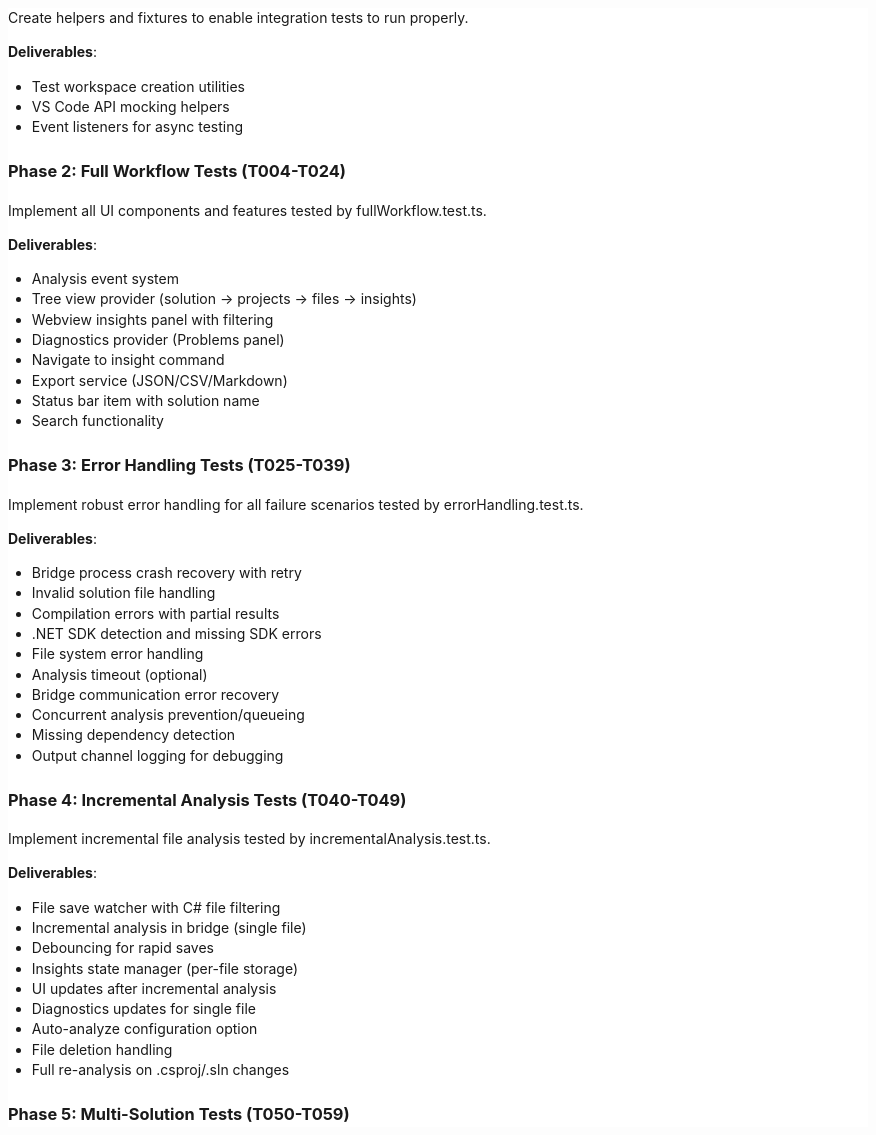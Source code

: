 Create helpers and fixtures to enable integration tests to run properly.

**Deliverables**:
- Test workspace creation utilities
- VS Code API mocking helpers
- Event listeners for async testing

### Phase 2: Full Workflow Tests (T004-T024)

Implement all UI components and features tested by fullWorkflow.test.ts.

**Deliverables**:
- Analysis event system
- Tree view provider (solution → projects → files → insights)
- Webview insights panel with filtering
- Diagnostics provider (Problems panel)
- Navigate to insight command
- Export service (JSON/CSV/Markdown)
- Status bar item with solution name
- Search functionality

### Phase 3: Error Handling Tests (T025-T039)

Implement robust error handling for all failure scenarios tested by errorHandling.test.ts.

**Deliverables**:
- Bridge process crash recovery with retry
- Invalid solution file handling
- Compilation errors with partial results
- .NET SDK detection and missing SDK errors
- File system error handling
- Analysis timeout (optional)
- Bridge communication error recovery
- Concurrent analysis prevention/queueing
- Missing dependency detection
- Output channel logging for debugging

### Phase 4: Incremental Analysis Tests (T040-T049)

Implement incremental file analysis tested by incrementalAnalysis.test.ts.

**Deliverables**:
- File save watcher with C# file filtering
- Incremental analysis in bridge (single file)
- Debouncing for rapid saves
- Insights state manager (per-file storage)
- UI updates after incremental analysis
- Diagnostics updates for single file
- Auto-analyze configuration option
- File deletion handling
- Full re-analysis on .csproj/.sln changes

### Phase 5: Multi-Solution Tests (T050-T059)
